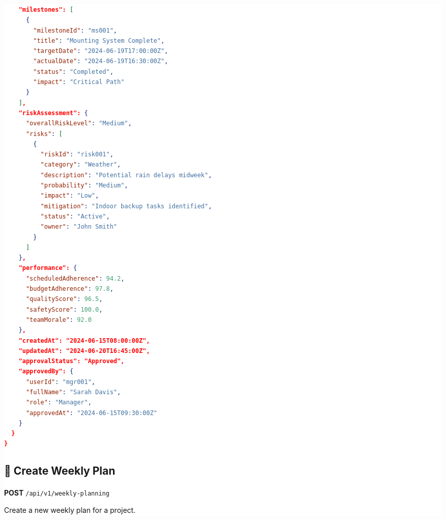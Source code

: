 ```json
    "milestones": [
      {
        "milestoneId": "ms001",
        "title": "Mounting System Complete",
        "targetDate": "2024-06-19T17:00:00Z",
        "actualDate": "2024-06-19T16:30:00Z",
        "status": "Completed",
        "impact": "Critical Path"
      }
    ],
    "riskAssessment": {
      "overallRiskLevel": "Medium",
      "risks": [
        {
          "riskId": "risk001",
          "category": "Weather",
          "description": "Potential rain delays midweek",
          "probability": "Medium",
          "impact": "Low",
          "mitigation": "Indoor backup tasks identified",
          "status": "Active",
          "owner": "John Smith"
        }
      ]
    },
    "performance": {
      "scheduledAdherence": 94.2,
      "budgetAdherence": 97.8,
      "qualityScore": 96.5,
      "safetyScore": 100.0,
      "teamMorale": 92.0
    },
    "createdAt": "2024-06-15T08:00:00Z",
    "updatedAt": "2024-06-20T16:45:00Z",
    "approvalStatus": "Approved",
    "approvedBy": {
      "userId": "mgr001",
      "fullName": "Sarah Davis",
      "role": "Manager",
      "approvedAt": "2024-06-15T09:30:00Z"
    }
  }
}
```

## 📝 Create Weekly Plan

**POST** `/api/v1/weekly-planning`

Create a new weekly plan for a project.
